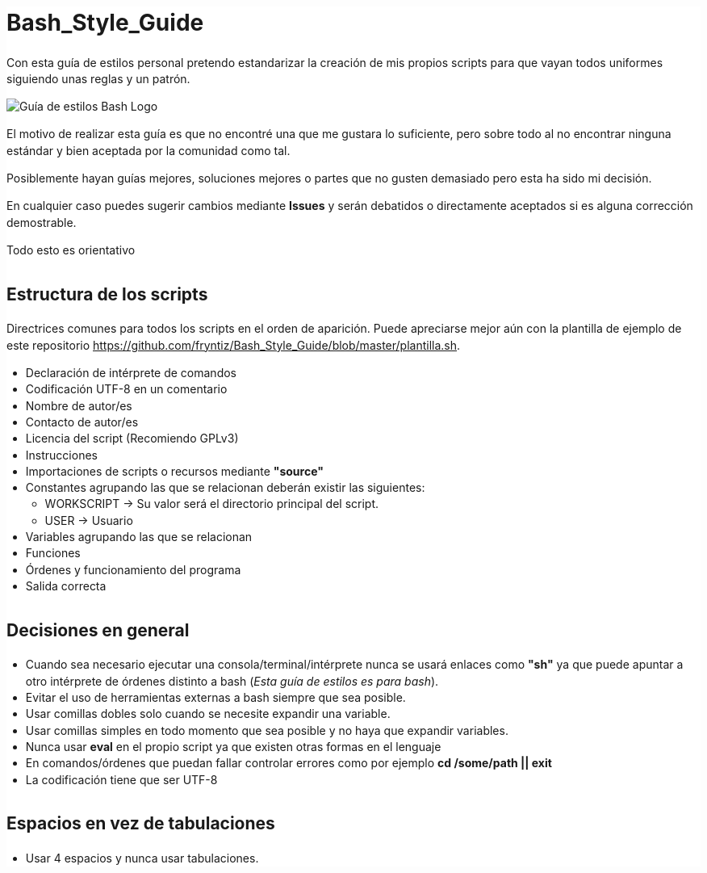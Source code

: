 # Bash_Style_Guide
Con esta guía de estilos personal pretendo estandarizar la creación de mis propios scripts para que vayan todos uniformes siguiendo unas reglas y un patrón.

![Guía de estilos Bash Logo](/Logo-Guía-de-estilos-bash.png)

El motivo de realizar esta guía es que no encontré una que me gustara lo suficiente, pero sobre todo al no encontrar ninguna estándar y bien aceptada por la comunidad como tal.

Posiblemente hayan guías mejores, soluciones mejores o partes que no gusten demasiado pero esta ha sido mi decisión.

En cualquier caso puedes sugerir cambios mediante **Issues** y serán debatidos o directamente aceptados si es alguna corrección demostrable.

Todo esto es orientativo

## Estructura de los scripts
Directrices comunes para todos los scripts en el orden de aparición. Puede apreciarse mejor aún con la plantilla de ejemplo de este repositorio https://github.com/fryntiz/Bash_Style_Guide/blob/master/plantilla.sh.
- Declaración de intérprete de comandos
- Codificación UTF-8 en un comentario
- Nombre de autor/es
- Contacto de autor/es
- Licencia del script (Recomiendo GPLv3)
- Instrucciones
- Importaciones de scripts o recursos mediante **"source"**
- Constantes agrupando las que se relacionan deberán existir las siguientes:
    - WORKSCRIPT → Su valor será el directorio principal del script.
    - USER → Usuario
- Variables agrupando las que se relacionan
- Funciones
- Órdenes y funcionamiento del programa
- Salida correcta

## Decisiones en general
- Cuando sea necesario ejecutar una consola/terminal/intérprete nunca se usará enlaces como **"sh"** ya que puede apuntar a otro intérprete de órdenes distinto a bash (*Esta guía de estilos es para bash*).
- Evitar el uso de herramientas externas a bash siempre que sea posible.
- Usar comillas dobles solo cuando se necesite expandir una variable.
- Usar comillas simples en todo momento que sea posible y no haya que expandir variables.
- Nunca usar **eval** en el propio script ya que existen otras formas en el lenguaje
- En comandos/órdenes que puedan fallar controlar errores como por ejemplo **cd /some/path || exit**
- La codificación tiene que ser UTF-8

## Espacios en vez de tabulaciones
- Usar 4 espacios y nunca usar tabulaciones.
